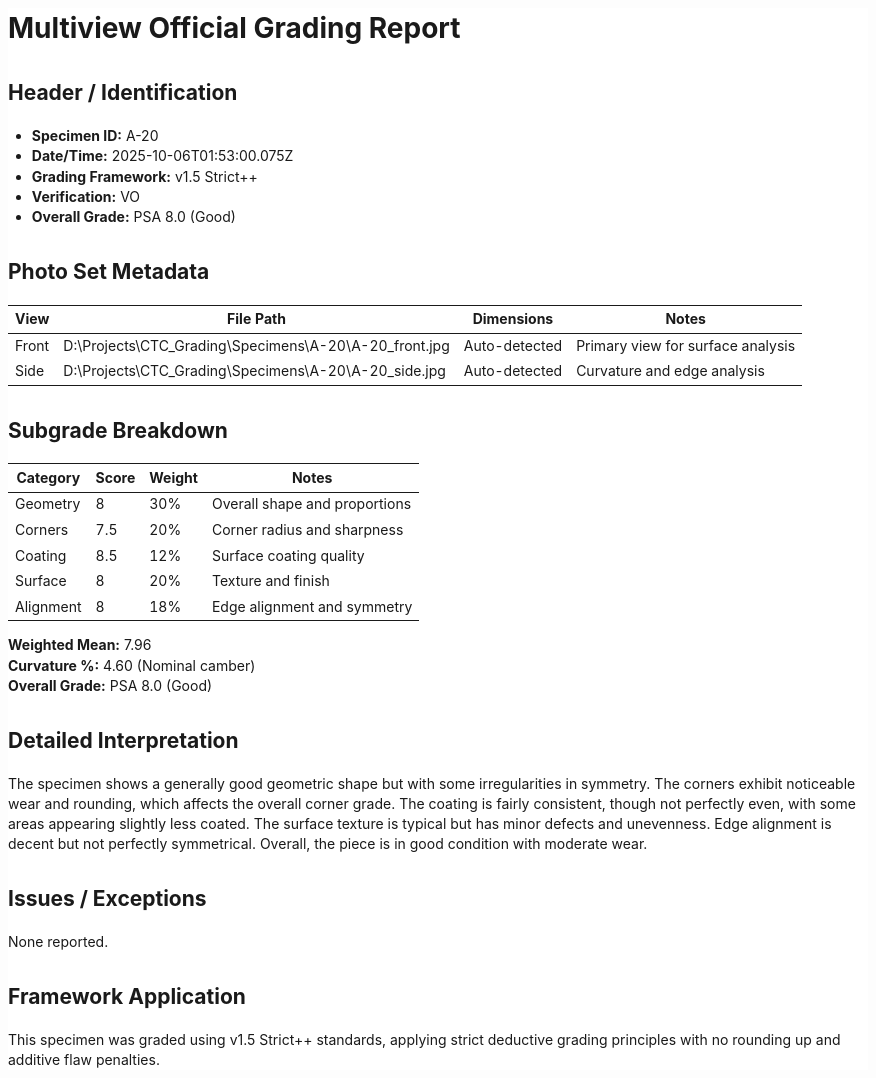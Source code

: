 # Multiview Official Grading Report

## Header / Identification
- **Specimen ID:** A-20
- **Date/Time:** 2025-10-06T01:53:00.075Z
- **Grading Framework:** v1.5 Strict++
- **Verification:** VO
- **Overall Grade:** PSA 8.0 (Good)

## Photo Set Metadata
| View | File Path | Dimensions | Notes |
|------|-----------|------------|-------|
| Front | D:\Projects\CTC_Grading\Specimens\A-20\A-20_front.jpg | Auto-detected | Primary view for surface analysis |
| Side | D:\Projects\CTC_Grading\Specimens\A-20\A-20_side.jpg | Auto-detected | Curvature and edge analysis |

## Subgrade Breakdown
| Category | Score | Weight | Notes |
|----------|-------|--------|-------|
| Geometry | 8 | 30% | Overall shape and proportions |
| Corners | 7.5 | 20% | Corner radius and sharpness |
| Coating | 8.5 | 12% | Surface coating quality |
| Surface | 8 | 20% | Texture and finish |
| Alignment | 8 | 18% | Edge alignment and symmetry |

**Weighted Mean:** 7.96  
**Curvature %:** 4.60 (Nominal camber)  
**Overall Grade:** PSA 8.0 (Good)

## Detailed Interpretation
The specimen shows a generally good geometric shape but with some irregularities in symmetry. The corners exhibit noticeable wear and rounding, which affects the overall corner grade. The coating is fairly consistent, though not perfectly even, with some areas appearing slightly less coated. The surface texture is typical but has minor defects and unevenness. Edge alignment is decent but not perfectly symmetrical. Overall, the piece is in good condition with moderate wear.

## Issues / Exceptions
None reported.

## Framework Application
This specimen was graded using v1.5 Strict++ standards, applying strict deductive grading principles with no rounding up and additive flaw penalties.
